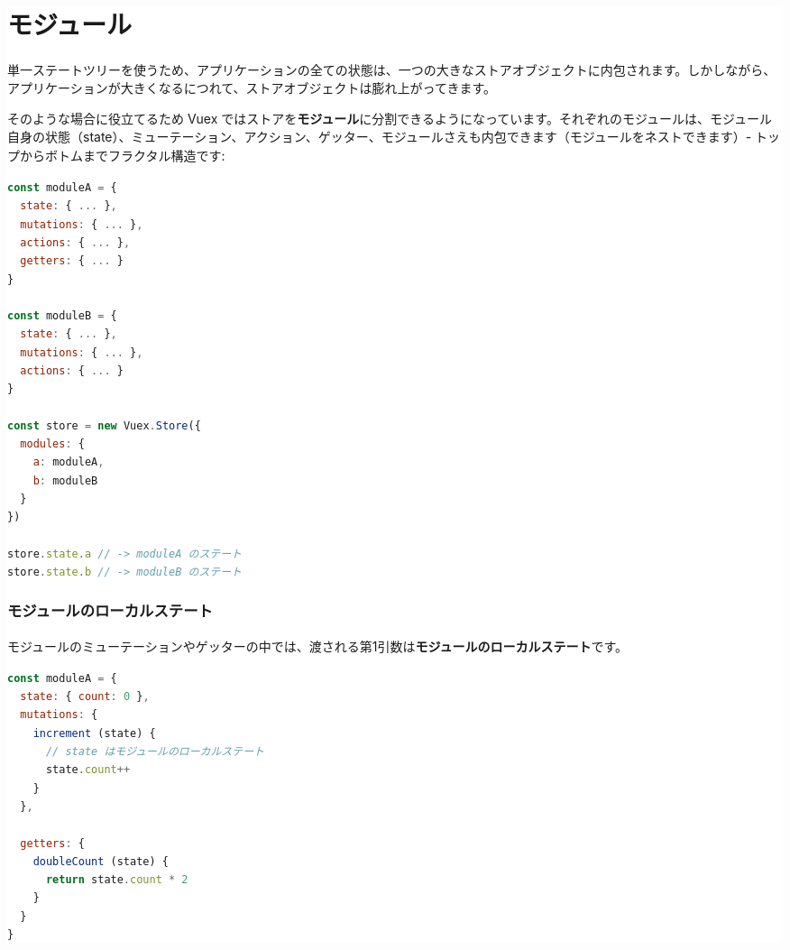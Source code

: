 # モジュール

単一ステートツリーを使うため、アプリケーションの全ての状態は、一つの大きなストアオブジェクトに内包されます。しかしながら、アプリケーションが大きくなるにつれて、ストアオブジェクトは膨れ上がってきます。

そのような場合に役立てるため Vuex ではストアを**モジュール**に分割できるようになっています。それぞれのモジュールは、モジュール自身の状態（state）、ミューテーション、アクション、ゲッター、モジュールさえも内包できます（モジュールをネストできます）- トップからボトムまでフラクタル構造です:

``` js
const moduleA = {
  state: { ... },
  mutations: { ... },
  actions: { ... },
  getters: { ... }
}

const moduleB = {
  state: { ... },
  mutations: { ... },
  actions: { ... }
}

const store = new Vuex.Store({
  modules: {
    a: moduleA,
    b: moduleB
  }
})

store.state.a // -> moduleA のステート
store.state.b // -> moduleB のステート
```

### モジュールのローカルステート

モジュールのミューテーションやゲッターの中では、渡される第1引数は**モジュールのローカルステート**です。

``` js
const moduleA = {
  state: { count: 0 },
  mutations: {
    increment (state) {
      // state はモジュールのローカルステート
      state.count++
    }
  },

  getters: {
    doubleCount (state) {
      return state.count * 2
    }
  }
}
```
